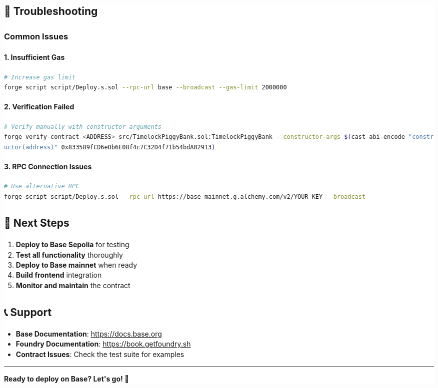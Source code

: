 ## 🚨 Troubleshooting

### Common Issues

#### 1. Insufficient Gas
```bash
# Increase gas limit
forge script script/Deploy.s.sol --rpc-url base --broadcast --gas-limit 2000000
```

#### 2. Verification Failed
```bash
# Verify manually with constructor arguments
forge verify-contract <ADDRESS> src/TimelockPiggyBank.sol:TimelockPiggyBank --constructor-args $(cast abi-encode "constructor(address)" 0x833589fCD6eDb6E08f4c7C32D4f71b54bdA02913)
```

#### 3. RPC Connection Issues
```bash
# Use alternative RPC
forge script script/Deploy.s.sol --rpc-url https://base-mainnet.g.alchemy.com/v2/YOUR_KEY --broadcast
```

## 🎯 Next Steps

1. **Deploy to Base Sepolia** for testing
2. **Test all functionality** thoroughly
3. **Deploy to Base mainnet** when ready
4. **Build frontend** integration
5. **Monitor and maintain** the contract

## 📞 Support

- **Base Documentation**: https://docs.base.org
- **Foundry Documentation**: https://book.getfoundry.sh
- **Contract Issues**: Check the test suite for examples

---

**Ready to deploy on Base? Let's go! 🚀**
